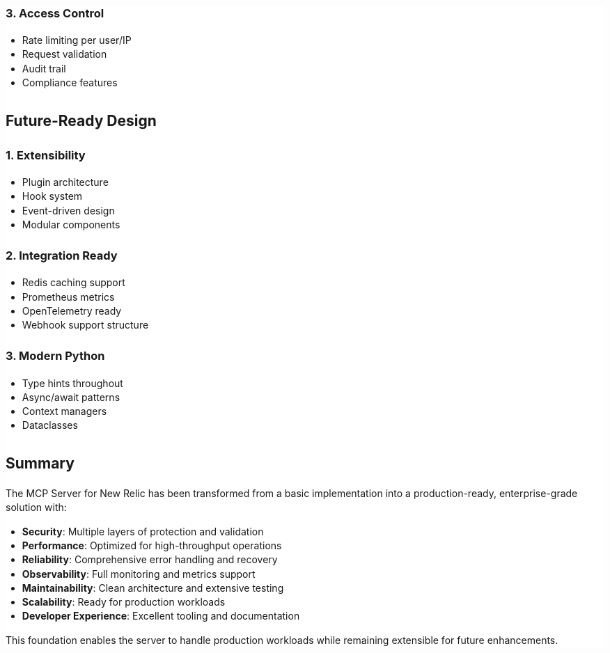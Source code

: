 ### 3. Access Control
- Rate limiting per user/IP
- Request validation
- Audit trail
- Compliance features

## Future-Ready Design

### 1. Extensibility
- Plugin architecture
- Hook system
- Event-driven design
- Modular components

### 2. Integration Ready
- Redis caching support
- Prometheus metrics
- OpenTelemetry ready
- Webhook support structure

### 3. Modern Python
- Type hints throughout
- Async/await patterns
- Context managers
- Dataclasses

## Summary

The MCP Server for New Relic has been transformed from a basic implementation into a production-ready, enterprise-grade solution with:

- **Security**: Multiple layers of protection and validation
- **Performance**: Optimized for high-throughput operations
- **Reliability**: Comprehensive error handling and recovery
- **Observability**: Full monitoring and metrics support
- **Maintainability**: Clean architecture and extensive testing
- **Scalability**: Ready for production workloads
- **Developer Experience**: Excellent tooling and documentation

This foundation enables the server to handle production workloads while remaining extensible for future enhancements.